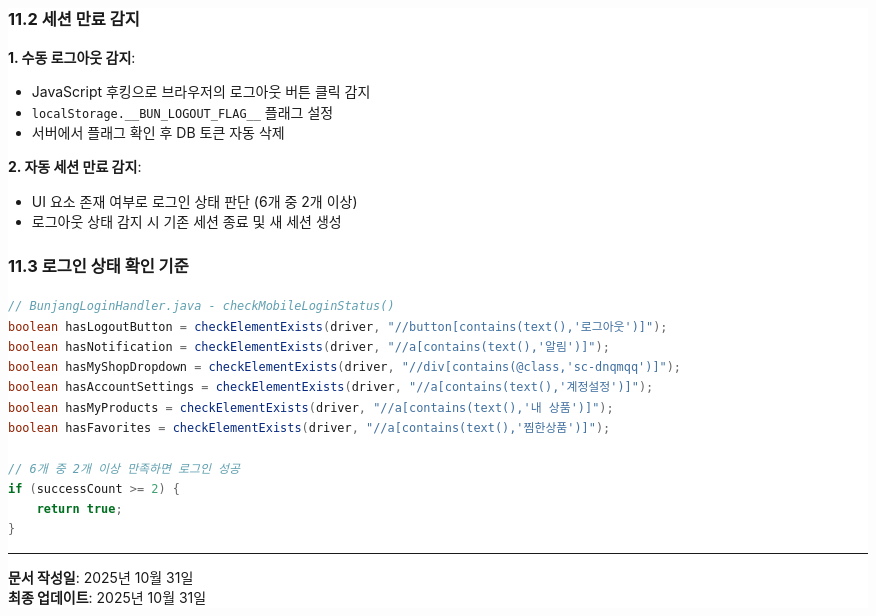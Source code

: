 ### 11.2 세션 만료 감지

**1. 수동 로그아웃 감지**:
- JavaScript 후킹으로 브라우저의 로그아웃 버튼 클릭 감지
- `localStorage.__BUN_LOGOUT_FLAG__` 플래그 설정
- 서버에서 플래그 확인 후 DB 토큰 자동 삭제

**2. 자동 세션 만료 감지**:
- UI 요소 존재 여부로 로그인 상태 판단 (6개 중 2개 이상)
- 로그아웃 상태 감지 시 기존 세션 종료 및 새 세션 생성

### 11.3 로그인 상태 확인 기준

```java
// BunjangLoginHandler.java - checkMobileLoginStatus()
boolean hasLogoutButton = checkElementExists(driver, "//button[contains(text(),'로그아웃')]");
boolean hasNotification = checkElementExists(driver, "//a[contains(text(),'알림')]");
boolean hasMyShopDropdown = checkElementExists(driver, "//div[contains(@class,'sc-dnqmqq')]");
boolean hasAccountSettings = checkElementExists(driver, "//a[contains(text(),'계정설정')]");
boolean hasMyProducts = checkElementExists(driver, "//a[contains(text(),'내 상품')]");
boolean hasFavorites = checkElementExists(driver, "//a[contains(text(),'찜한상품')]");

// 6개 중 2개 이상 만족하면 로그인 성공
if (successCount >= 2) {
    return true;
}
```

---

**문서 작성일**: 2025년 10월 31일  
**최종 업데이트**: 2025년 10월 31일

